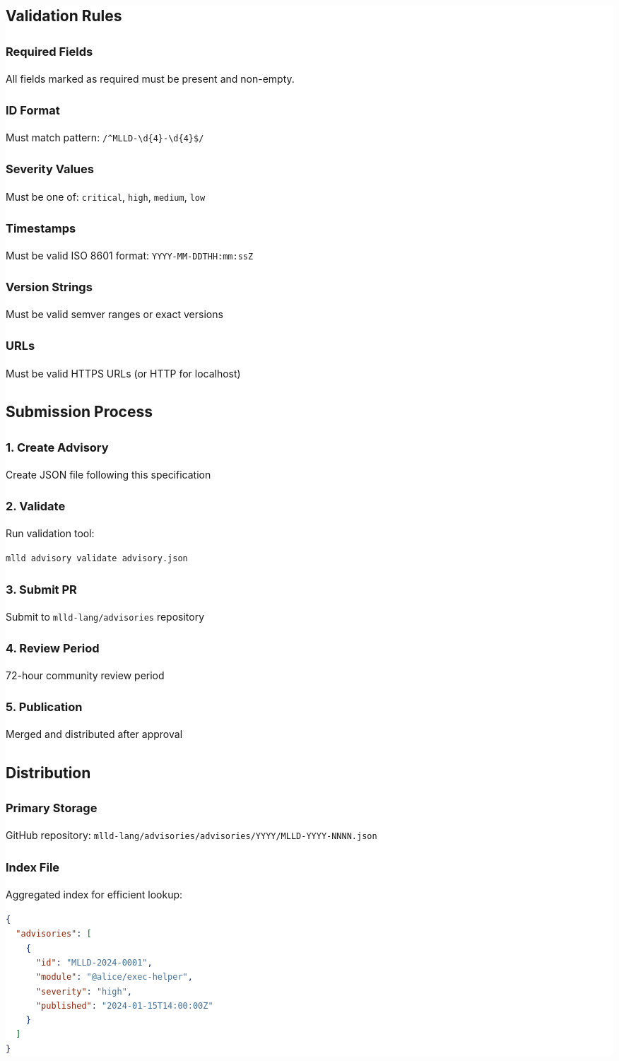 ## Validation Rules

### Required Fields
All fields marked as required must be present and non-empty.

### ID Format
Must match pattern: `/^MLLD-\d{4}-\d{4}$/`

### Severity Values
Must be one of: `critical`, `high`, `medium`, `low`

### Timestamps
Must be valid ISO 8601 format: `YYYY-MM-DDTHH:mm:ssZ`

### Version Strings
Must be valid semver ranges or exact versions

### URLs
Must be valid HTTPS URLs (or HTTP for localhost)

## Submission Process

### 1. Create Advisory
Create JSON file following this specification

### 2. Validate
Run validation tool:
```bash
mlld advisory validate advisory.json
```

### 3. Submit PR
Submit to `mlld-lang/advisories` repository

### 4. Review Period
72-hour community review period

### 5. Publication
Merged and distributed after approval

## Distribution

### Primary Storage
GitHub repository: `mlld-lang/advisories/advisories/YYYY/MLLD-YYYY-NNNN.json`

### Index File
Aggregated index for efficient lookup:
```json
{
  "advisories": [
    {
      "id": "MLLD-2024-0001",
      "module": "@alice/exec-helper",
      "severity": "high",
      "published": "2024-01-15T14:00:00Z"
    }
  ]
}
```